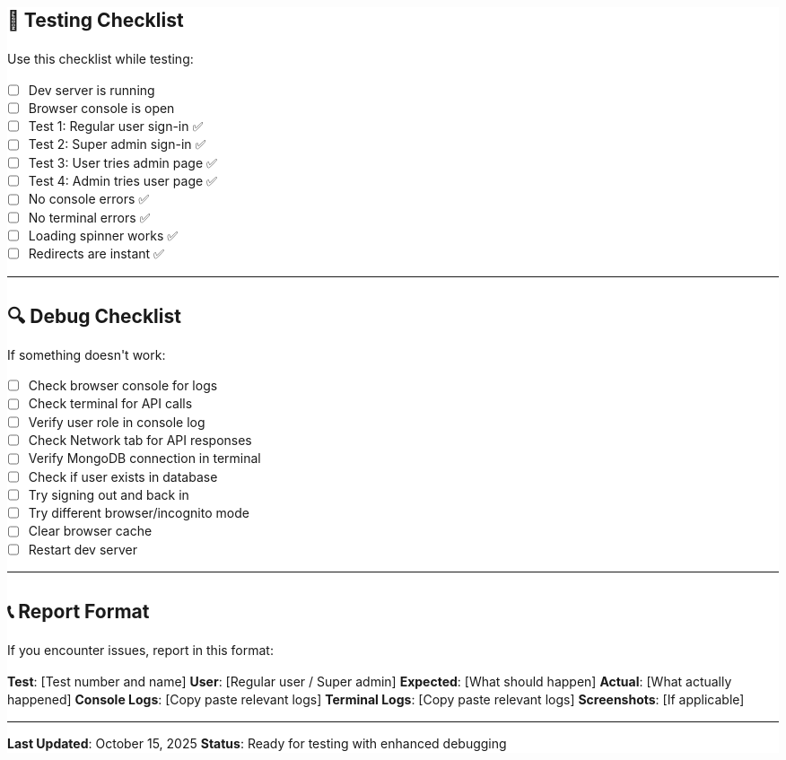 ## 📝 Testing Checklist

Use this checklist while testing:

- [ ] Dev server is running
- [ ] Browser console is open
- [ ] Test 1: Regular user sign-in ✅
- [ ] Test 2: Super admin sign-in ✅
- [ ] Test 3: User tries admin page ✅
- [ ] Test 4: Admin tries user page ✅
- [ ] No console errors ✅
- [ ] No terminal errors ✅
- [ ] Loading spinner works ✅
- [ ] Redirects are instant ✅

---

## 🔍 Debug Checklist

If something doesn't work:

- [ ] Check browser console for logs
- [ ] Check terminal for API calls
- [ ] Verify user role in console log
- [ ] Check Network tab for API responses
- [ ] Verify MongoDB connection in terminal
- [ ] Check if user exists in database
- [ ] Try signing out and back in
- [ ] Try different browser/incognito mode
- [ ] Clear browser cache
- [ ] Restart dev server

---

## 📞 Report Format

If you encounter issues, report in this format:

**Test**: [Test number and name]
**User**: [Regular user / Super admin]
**Expected**: [What should happen]
**Actual**: [What actually happened]
**Console Logs**: [Copy paste relevant logs]
**Terminal Logs**: [Copy paste relevant logs]
**Screenshots**: [If applicable]

---

**Last Updated**: October 15, 2025
**Status**: Ready for testing with enhanced debugging
